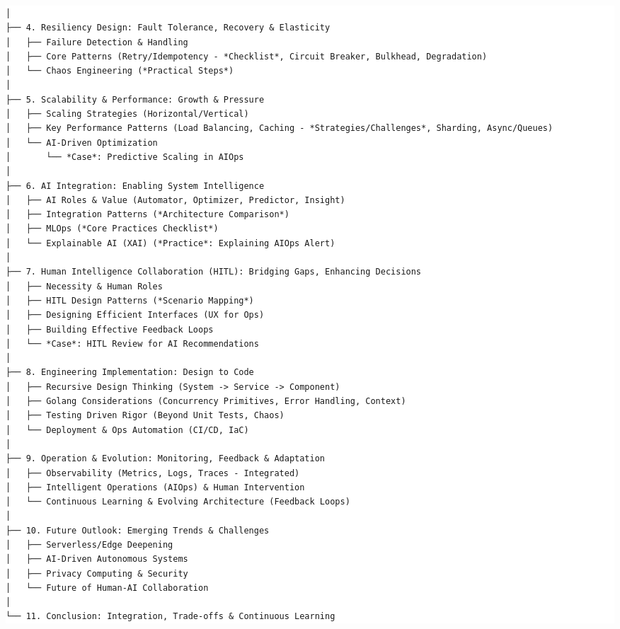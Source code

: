 ```text
│
├── 4. Resiliency Design: Fault Tolerance, Recovery & Elasticity
│   ├── Failure Detection & Handling
│   ├── Core Patterns (Retry/Idempotency - *Checklist*, Circuit Breaker, Bulkhead, Degradation)
│   └── Chaos Engineering (*Practical Steps*)
│
├── 5. Scalability & Performance: Growth & Pressure
│   ├── Scaling Strategies (Horizontal/Vertical)
│   ├── Key Performance Patterns (Load Balancing, Caching - *Strategies/Challenges*, Sharding, Async/Queues)
│   └── AI-Driven Optimization
│       └── *Case*: Predictive Scaling in AIOps
│
├── 6. AI Integration: Enabling System Intelligence
│   ├── AI Roles & Value (Automator, Optimizer, Predictor, Insight)
│   ├── Integration Patterns (*Architecture Comparison*)
│   ├── MLOps (*Core Practices Checklist*)
│   └── Explainable AI (XAI) (*Practice*: Explaining AIOps Alert)
│
├── 7. Human Intelligence Collaboration (HITL): Bridging Gaps, Enhancing Decisions
│   ├── Necessity & Human Roles
│   ├── HITL Design Patterns (*Scenario Mapping*)
│   ├── Designing Efficient Interfaces (UX for Ops)
│   ├── Building Effective Feedback Loops
│   └── *Case*: HITL Review for AI Recommendations
│
├── 8. Engineering Implementation: Design to Code
│   ├── Recursive Design Thinking (System -> Service -> Component)
│   ├── Golang Considerations (Concurrency Primitives, Error Handling, Context)
│   ├── Testing Driven Rigor (Beyond Unit Tests, Chaos)
│   └── Deployment & Ops Automation (CI/CD, IaC)
│
├── 9. Operation & Evolution: Monitoring, Feedback & Adaptation
│   ├── Observability (Metrics, Logs, Traces - Integrated)
│   ├── Intelligent Operations (AIOps) & Human Intervention
│   └── Continuous Learning & Evolving Architecture (Feedback Loops)
│
├── 10. Future Outlook: Emerging Trends & Challenges
│   ├── Serverless/Edge Deepening
│   ├── AI-Driven Autonomous Systems
│   ├── Privacy Computing & Security
│   └── Future of Human-AI Collaboration
│
└── 11. Conclusion: Integration, Trade-offs & Continuous Learning
```
